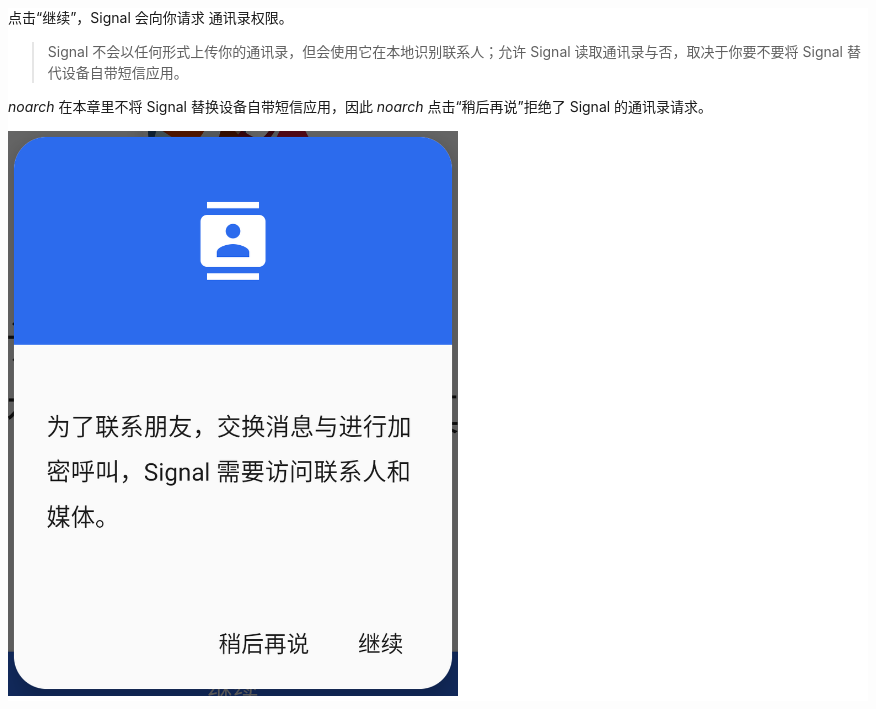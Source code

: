 点击“继续”，Signal 会向你请求 <i class="fas fa-address-book"></i> 通讯录权限。

> <i class="fas fa-info-circle"></i> Signal 不会以任何形式上传你的通讯录，但会使用它在本地识别联系人；允许 Signal 读取通讯录与否，取决于你要不要将 Signal 替代设备自带短信应用。

*noarch* 在本章里不将 Signal 替换设备自带短信应用，因此 *noarch* 点击“稍后再说”拒绝了 Signal 的通讯录请求。

<img src="images/signal-setup-contact-request.webp" alt="Signal 请求通讯录权限" width=450>

